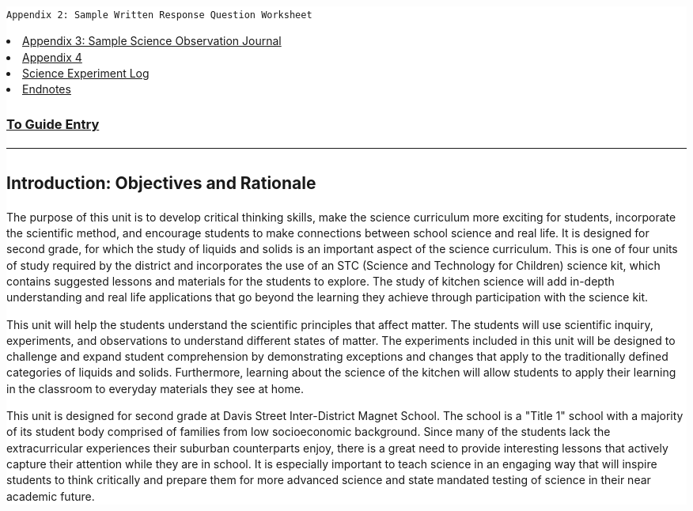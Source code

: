     Appendix 2: Sample Written Response Question Worksheet
   </li>
  </a>
  <a href="#k">
   <li>
    Appendix 3: Sample Science Observation Journal
   </li>
  </a>
  <a href="#l">
   <li>
    Appendix 4
   </li>
  </a>
  <a href="#m">
   <li>
    Science Experiment Log
   </li>
  </a>
  <a href="#n">
   <li>
    Endnotes
   </li>
  </a>
 </ul>
 <h3>
  <a href="../../../guides/2009/3/09.03.10.x.html">
   To Guide Entry
  </a>
 </h3>
<hr/>
 <h2>
  Introduction: Objectives and Rationale
 </h2>
 <p>
  The purpose of this unit is to develop critical thinking skills, make the science curriculum more exciting for students, incorporate the scientific method, and encourage students to make connections between school science and real life. It is designed for second grade, for which the study of liquids and solids is an important aspect of the science curriculum. This is one of four units of study required by the district and incorporates the use of an STC (Science and Technology for Children) science kit, which contains suggested lessons and materials for the students to explore. The study of kitchen science will add in-depth understanding and real life applications that go beyond the learning they achieve through participation with the science kit.
 </p>
<p>
  This unit will help the students understand the scientific principles that affect matter. The students will use scientific inquiry, experiments, and observations to understand different states of matter. The experiments included in this unit will be designed to challenge and expand student comprehension by demonstrating exceptions and changes that apply to the traditionally defined categories of liquids and solids. Furthermore, learning about the science of the kitchen will allow students to apply their learning in the classroom to everyday materials they see at home.
 </p>
<p>
  This unit is designed for second grade at Davis Street Inter-District Magnet School. The school is a "Title 1" school with a majority of its student body comprised of families from low socioeconomic background. Since many of the students lack the extracurricular experiences their suburban counterparts enjoy, there is a great need to provide interesting lessons that actively capture their attention while they are in school. It is especially important to teach science in an engaging way that will inspire students to think critically and prepare them for more advanced science and state mandated testing of science in their near academic future.
 </p>
<p>